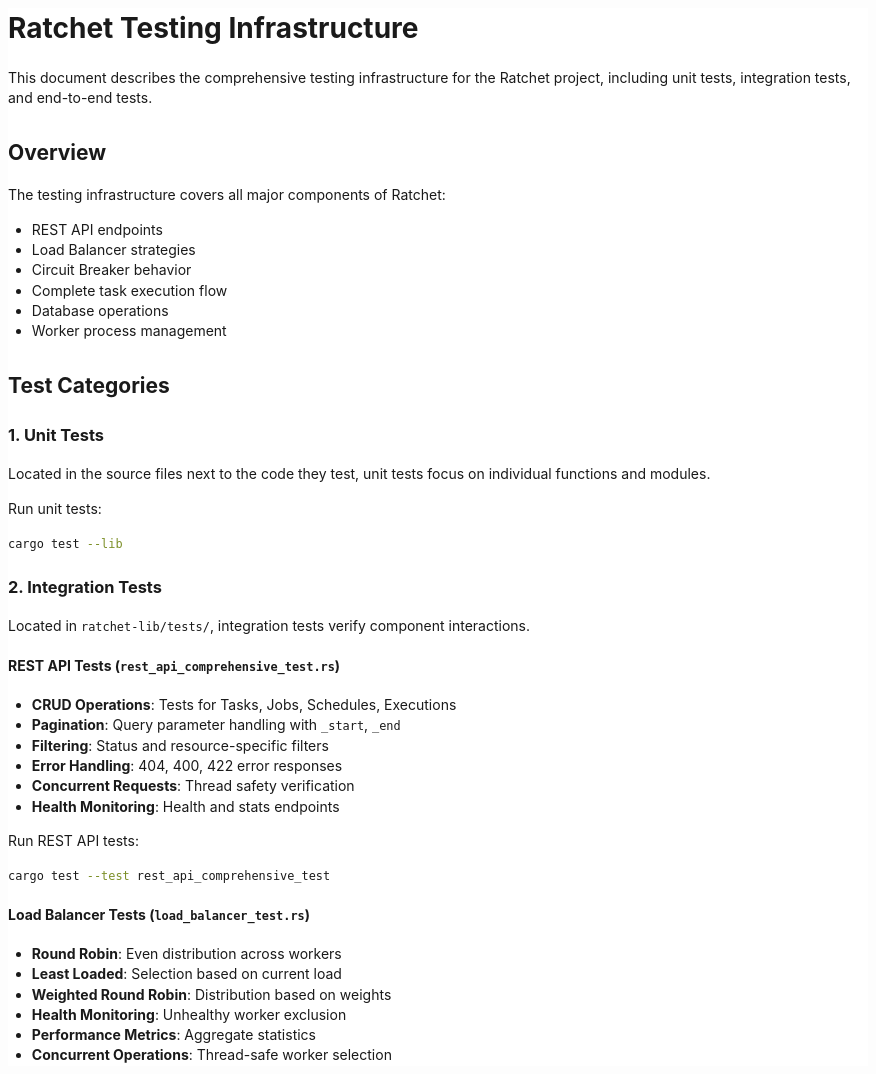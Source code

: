 # Ratchet Testing Infrastructure

This document describes the comprehensive testing infrastructure for the Ratchet project, including unit tests, integration tests, and end-to-end tests.

## Overview

The testing infrastructure covers all major components of Ratchet:
- REST API endpoints
- Load Balancer strategies
- Circuit Breaker behavior
- Complete task execution flow
- Database operations
- Worker process management

## Test Categories

### 1. Unit Tests

Located in the source files next to the code they test, unit tests focus on individual functions and modules.

Run unit tests:
```bash
cargo test --lib
```

### 2. Integration Tests

Located in `ratchet-lib/tests/`, integration tests verify component interactions.

#### REST API Tests (`rest_api_comprehensive_test.rs`)
- **CRUD Operations**: Tests for Tasks, Jobs, Schedules, Executions
- **Pagination**: Query parameter handling with `_start`, `_end`
- **Filtering**: Status and resource-specific filters
- **Error Handling**: 404, 400, 422 error responses
- **Concurrent Requests**: Thread safety verification
- **Health Monitoring**: Health and stats endpoints

Run REST API tests:
```bash
cargo test --test rest_api_comprehensive_test
```

#### Load Balancer Tests (`load_balancer_test.rs`)
- **Round Robin**: Even distribution across workers
- **Least Loaded**: Selection based on current load
- **Weighted Round Robin**: Distribution based on weights
- **Health Monitoring**: Unhealthy worker exclusion
- **Performance Metrics**: Aggregate statistics
- **Concurrent Operations**: Thread-safe worker selection
